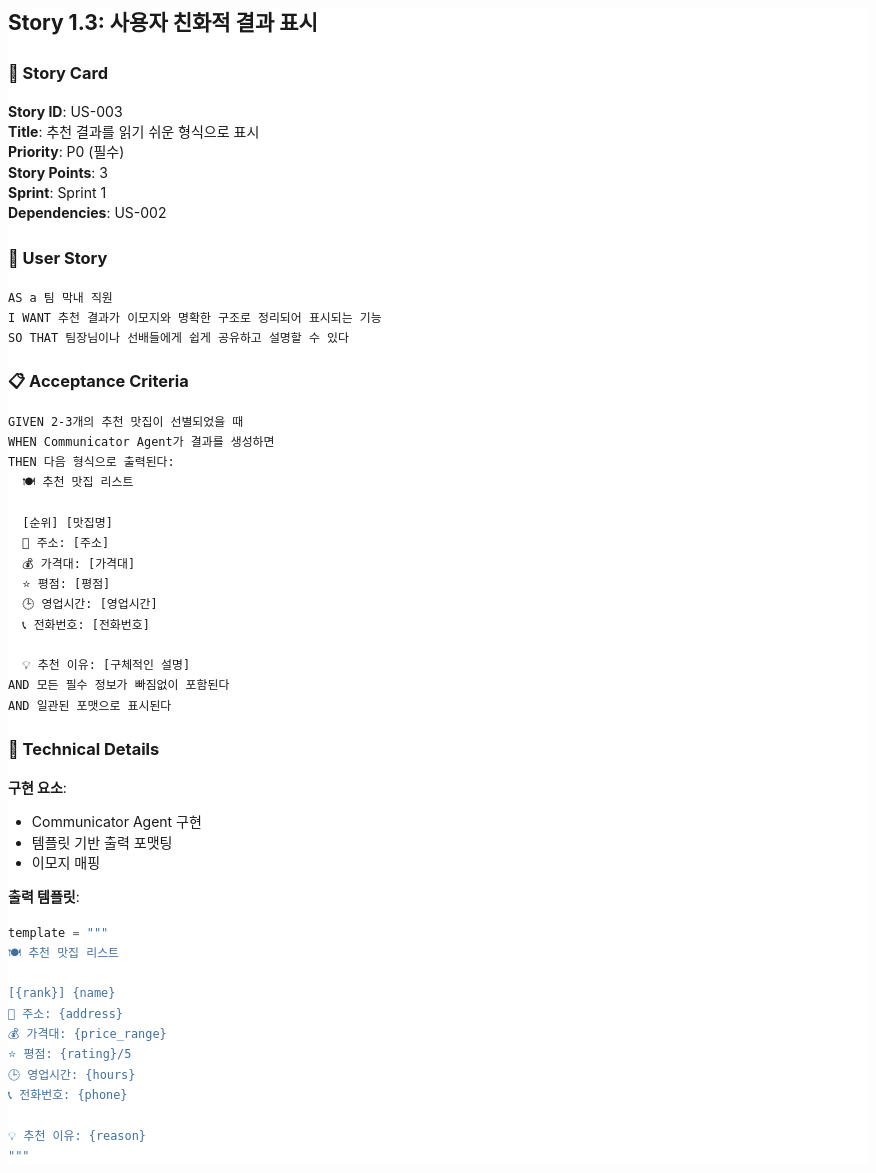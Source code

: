## Story 1.3: 사용자 친화적 결과 표시

### 📌 Story Card

**Story ID**: US-003  
**Title**: 추천 결과를 읽기 쉬운 형식으로 표시  
**Priority**: P0 (필수)  
**Story Points**: 3  
**Sprint**: Sprint 1  
**Dependencies**: US-002

### 👤 User Story

```
AS a 팀 막내 직원
I WANT 추천 결과가 이모지와 명확한 구조로 정리되어 표시되는 기능
SO THAT 팀장님이나 선배들에게 쉽게 공유하고 설명할 수 있다
```

### 📋 Acceptance Criteria

```gherkin
GIVEN 2-3개의 추천 맛집이 선별되었을 때
WHEN Communicator Agent가 결과를 생성하면
THEN 다음 형식으로 출력된다:
  🍽️ 추천 맛집 리스트
  
  [순위] [맛집명]
  📍 주소: [주소]
  💰 가격대: [가격대]
  ⭐ 평점: [평점]
  🕒 영업시간: [영업시간]
  📞 전화번호: [전화번호]
  
  💡 추천 이유: [구체적인 설명]
AND 모든 필수 정보가 빠짐없이 포함된다
AND 일관된 포맷으로 표시된다
```

### 🔧 Technical Details

**구현 요소**:
- Communicator Agent 구현
- 템플릿 기반 출력 포맷팅
- 이모지 매핑

**출력 템플릿**:
```python
template = """
🍽️ 추천 맛집 리스트

[{rank}] {name}
📍 주소: {address}
💰 가격대: {price_range}
⭐ 평점: {rating}/5
🕒 영업시간: {hours}
📞 전화번호: {phone}

💡 추천 이유: {reason}
"""
```
